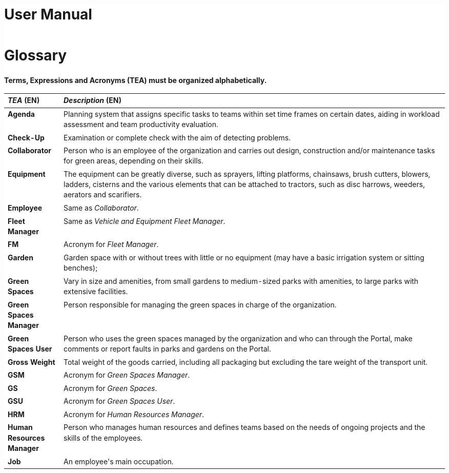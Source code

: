# User Manual 

# Glossary

**Terms, Expressions and Acronyms (TEA) must be organized alphabetically.**

| **_TEA_** (EN)                          | **_Description_** (EN)                                                                                                                                                                                                                             |                                       
|:----------------------------------------|:---------------------------------------------------------------------------------------------------------------------------------------------------------------------------------------------------------------------------------------------------|
| **Agenda**                              | Planning system that assigns specific tasks to teams within set time frames on certain dates, aiding in workload assessment and team productivity evaluation.                                                                                      |
| **Check-Up**                            | Examination or complete check with the aim of detecting problems.                                                                                                                                                                                  |
| **Collaborator**                        | Person who is an employee of the organization and carries out design, construction and/or maintenance tasks for green areas, depending on their skills.                                                                                            |
| **Equipment**                           | The equipment can be greatly diverse, such as sprayers, lifting platforms, chainsaws, brush cutters, blowers, ladders, cisterns and the various elements that can be attached to tractors, such as disc harrows, weeders, aerators and scarifiers. |
| **Employee**                            | Same as _Collaborator_.                                                                                                                                                                                                                            |
| **Fleet Manager**                       | Same as _Vehicle and Equipment Fleet Manager_.                                                                                                                                                                                                     |
| **FM**                                  | Acronym for _Fleet Manager_.                                                                                                                                                                                                                       |
| **Garden**                              | Garden space with or without trees with little or no equipment (may have a basic irrigation system or sitting benches);                                                                                                                            |
| **Green Spaces**                        | Vary in size and amenities, from small gardens to medium-sized parks with amenities, to large parks with extensive facilities.                                                                                                                     |
| **Green Spaces Manager**                | Person responsible for managing the green spaces in charge of the organization.                                                                                                                                                                    |
| **Green Spaces User**                   | Person who uses the green spaces managed by the organization and who can through the Portal, make comments or report faults in parks and gardens on the Portal.                                                                                    |
| **Gross Weight**                        | Total weight of the goods carried, including all packaging but excluding the tare weight of the transport unit.                                                                                                                                    |
| **GSM**                                 | Acronym for _Green Spaces Manager_.                                                                                                                                                                                                                |
| **GS**                                  | Acronym for _Green Spaces_.                                                                                                                                                                                                                        |
| **GSU**                                 | Acronym for _Green Spaces User_.                                                                                                                                                                                                                   |
| **HRM**                                 | Acronym for _Human Resources Manager_.                                                                                                                                                                                                             |
| **Human Resources Manager**             | Person who manages human resources and defines teams based on the needs of ongoing projects and the skills of the employees.                                                                                                                       |
| **Job**                                 | An employee's main occupation.                                                                                                                                                                                                                     |